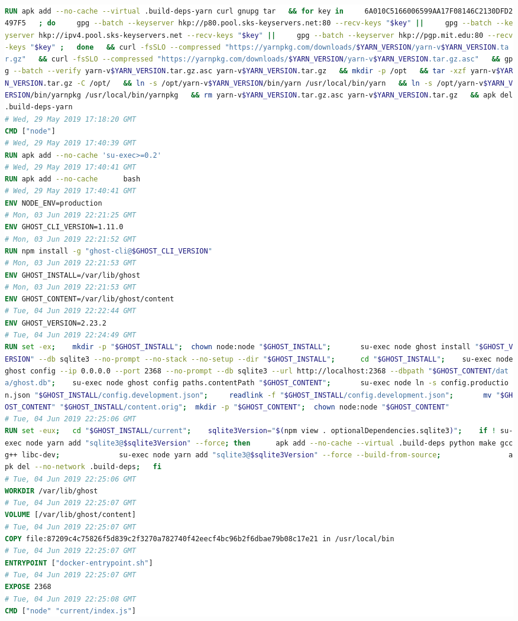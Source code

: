 ```dockerfile
RUN apk add --no-cache --virtual .build-deps-yarn curl gnupg tar   && for key in     6A010C5166006599AA17F08146C2130DFD2497F5   ; do     gpg --batch --keyserver hkp://p80.pool.sks-keyservers.net:80 --recv-keys "$key" ||     gpg --batch --keyserver hkp://ipv4.pool.sks-keyservers.net --recv-keys "$key" ||     gpg --batch --keyserver hkp://pgp.mit.edu:80 --recv-keys "$key" ;   done   && curl -fsSLO --compressed "https://yarnpkg.com/downloads/$YARN_VERSION/yarn-v$YARN_VERSION.tar.gz"   && curl -fsSLO --compressed "https://yarnpkg.com/downloads/$YARN_VERSION/yarn-v$YARN_VERSION.tar.gz.asc"   && gpg --batch --verify yarn-v$YARN_VERSION.tar.gz.asc yarn-v$YARN_VERSION.tar.gz   && mkdir -p /opt   && tar -xzf yarn-v$YARN_VERSION.tar.gz -C /opt/   && ln -s /opt/yarn-v$YARN_VERSION/bin/yarn /usr/local/bin/yarn   && ln -s /opt/yarn-v$YARN_VERSION/bin/yarnpkg /usr/local/bin/yarnpkg   && rm yarn-v$YARN_VERSION.tar.gz.asc yarn-v$YARN_VERSION.tar.gz   && apk del .build-deps-yarn
# Wed, 29 May 2019 17:18:20 GMT
CMD ["node"]
# Wed, 29 May 2019 17:40:39 GMT
RUN apk add --no-cache 'su-exec>=0.2'
# Wed, 29 May 2019 17:40:41 GMT
RUN apk add --no-cache 		bash
# Wed, 29 May 2019 17:40:41 GMT
ENV NODE_ENV=production
# Mon, 03 Jun 2019 22:21:25 GMT
ENV GHOST_CLI_VERSION=1.11.0
# Mon, 03 Jun 2019 22:21:52 GMT
RUN npm install -g "ghost-cli@$GHOST_CLI_VERSION"
# Mon, 03 Jun 2019 22:21:53 GMT
ENV GHOST_INSTALL=/var/lib/ghost
# Mon, 03 Jun 2019 22:21:53 GMT
ENV GHOST_CONTENT=/var/lib/ghost/content
# Tue, 04 Jun 2019 22:22:44 GMT
ENV GHOST_VERSION=2.23.2
# Tue, 04 Jun 2019 22:24:49 GMT
RUN set -ex; 	mkdir -p "$GHOST_INSTALL"; 	chown node:node "$GHOST_INSTALL"; 		su-exec node ghost install "$GHOST_VERSION" --db sqlite3 --no-prompt --no-stack --no-setup --dir "$GHOST_INSTALL"; 		cd "$GHOST_INSTALL"; 	su-exec node ghost config --ip 0.0.0.0 --port 2368 --no-prompt --db sqlite3 --url http://localhost:2368 --dbpath "$GHOST_CONTENT/data/ghost.db"; 	su-exec node ghost config paths.contentPath "$GHOST_CONTENT"; 		su-exec node ln -s config.production.json "$GHOST_INSTALL/config.development.json"; 	readlink -f "$GHOST_INSTALL/config.development.json"; 		mv "$GHOST_CONTENT" "$GHOST_INSTALL/content.orig"; 	mkdir -p "$GHOST_CONTENT"; 	chown node:node "$GHOST_CONTENT"
# Tue, 04 Jun 2019 22:25:06 GMT
RUN set -eux; 	cd "$GHOST_INSTALL/current"; 	sqlite3Version="$(npm view . optionalDependencies.sqlite3)"; 	if ! su-exec node yarn add "sqlite3@$sqlite3Version" --force; then 		apk add --no-cache --virtual .build-deps python make gcc g++ libc-dev; 				su-exec node yarn add "sqlite3@$sqlite3Version" --force --build-from-source; 				apk del --no-network .build-deps; 	fi
# Tue, 04 Jun 2019 22:25:06 GMT
WORKDIR /var/lib/ghost
# Tue, 04 Jun 2019 22:25:07 GMT
VOLUME [/var/lib/ghost/content]
# Tue, 04 Jun 2019 22:25:07 GMT
COPY file:87209c4c75826f5d839c2f3270a782740f42eecf4bc96b2f6dbae79b08c17e21 in /usr/local/bin 
# Tue, 04 Jun 2019 22:25:07 GMT
ENTRYPOINT ["docker-entrypoint.sh"]
# Tue, 04 Jun 2019 22:25:07 GMT
EXPOSE 2368
# Tue, 04 Jun 2019 22:25:08 GMT
CMD ["node" "current/index.js"]
```

